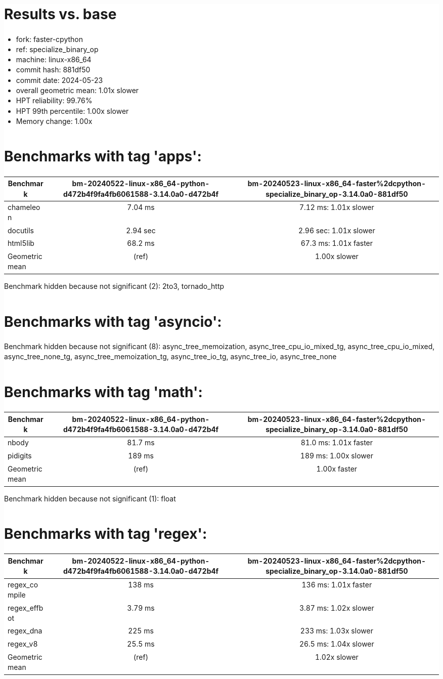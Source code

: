# Results vs. base

- fork: faster-cpython
- ref: specialize_binary_op
- machine: linux-x86_64
- commit hash: 881df50
- commit date: 2024-05-23
- overall geometric mean: 1.01x slower
- HPT reliability: 99.76%
- HPT 99th percentile: 1.00x slower
- Memory change: 1.00x

Benchmarks with tag 'apps':
===========================

| Benchmark      | bm-20240522-linux-x86_64-python-d472b4f9fa4fb6061588-3.14.0a0-d472b4f | bm-20240523-linux-x86_64-faster%2dcpython-specialize_binary_op-3.14.0a0-881df50 |
|----------------|:---------------------------------------------------------------------:|:-------------------------------------------------------------------------------:|
| chameleon      | 7.04 ms                                                               | 7.12 ms: 1.01x slower                                                           |
| docutils       | 2.94 sec                                                              | 2.96 sec: 1.01x slower                                                          |
| html5lib       | 68.2 ms                                                               | 67.3 ms: 1.01x faster                                                           |
| Geometric mean | (ref)                                                                 | 1.00x slower                                                                    |

Benchmark hidden because not significant (2): 2to3, tornado_http

Benchmarks with tag 'asyncio':
==============================

Benchmark hidden because not significant (8): async_tree_memoization, async_tree_cpu_io_mixed_tg, async_tree_cpu_io_mixed, async_tree_none_tg, async_tree_memoization_tg, async_tree_io_tg, async_tree_io, async_tree_none

Benchmarks with tag 'math':
===========================

| Benchmark      | bm-20240522-linux-x86_64-python-d472b4f9fa4fb6061588-3.14.0a0-d472b4f | bm-20240523-linux-x86_64-faster%2dcpython-specialize_binary_op-3.14.0a0-881df50 |
|----------------|:---------------------------------------------------------------------:|:-------------------------------------------------------------------------------:|
| nbody          | 81.7 ms                                                               | 81.0 ms: 1.01x faster                                                           |
| pidigits       | 189 ms                                                                | 189 ms: 1.00x slower                                                            |
| Geometric mean | (ref)                                                                 | 1.00x faster                                                                    |

Benchmark hidden because not significant (1): float

Benchmarks with tag 'regex':
============================

| Benchmark      | bm-20240522-linux-x86_64-python-d472b4f9fa4fb6061588-3.14.0a0-d472b4f | bm-20240523-linux-x86_64-faster%2dcpython-specialize_binary_op-3.14.0a0-881df50 |
|----------------|:---------------------------------------------------------------------:|:-------------------------------------------------------------------------------:|
| regex_compile  | 138 ms                                                                | 136 ms: 1.01x faster                                                            |
| regex_effbot   | 3.79 ms                                                               | 3.87 ms: 1.02x slower                                                           |
| regex_dna      | 225 ms                                                                | 233 ms: 1.03x slower                                                            |
| regex_v8       | 25.5 ms                                                               | 26.5 ms: 1.04x slower                                                           |
| Geometric mean | (ref)                                                                 | 1.02x slower                                                                    |
